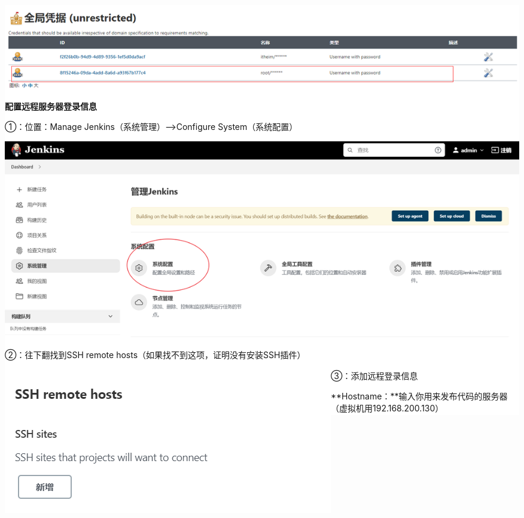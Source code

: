 ![image-20210802010201146](项目部署_持续集成.assets\image-20210802010201146.png)



**配置远程服务器登录信息**

①：位置：Manage Jenkins（系统管理）-->Configure System（系统配置）

![image-20220801110558546](assets\image-20220801110558546.png)

②：往下翻找到SSH remote hosts（如果找不到这项，证明没有安装SSH插件）

<img src="assets\image-20220801112315138.png" style="float:left" />

③：添加远程登录信息

**Hostname：**输入你用来发布代码的服务器（虚拟机用192.168.200.130）

